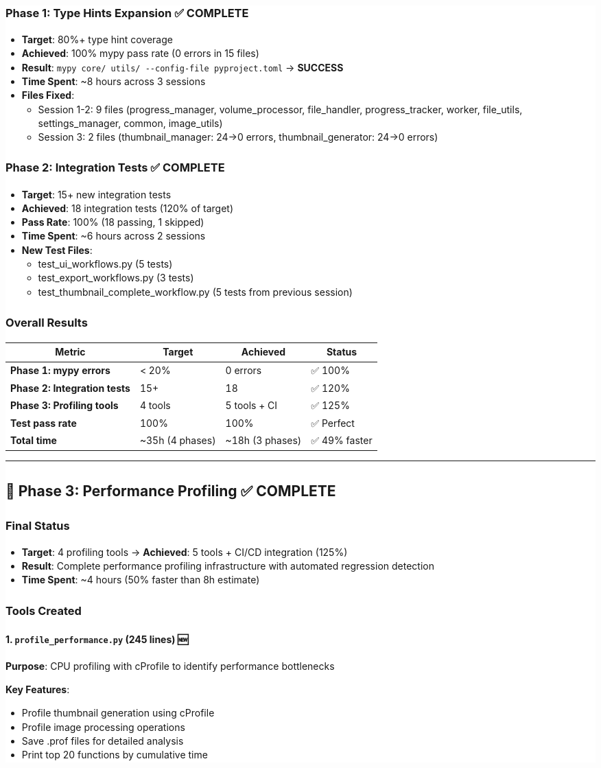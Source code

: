 ### Phase 1: Type Hints Expansion ✅ COMPLETE
- **Target**: 80%+ type hint coverage
- **Achieved**: 100% mypy pass rate (0 errors in 15 files)
- **Result**: `mypy core/ utils/ --config-file pyproject.toml` → **SUCCESS**
- **Time Spent**: ~8 hours across 3 sessions
- **Files Fixed**:
  - Session 1-2: 9 files (progress_manager, volume_processor, file_handler, progress_tracker, worker, file_utils, settings_manager, common, image_utils)
  - Session 3: 2 files (thumbnail_manager: 24→0 errors, thumbnail_generator: 24→0 errors)

### Phase 2: Integration Tests ✅ COMPLETE
- **Target**: 15+ new integration tests
- **Achieved**: 18 integration tests (120% of target)
- **Pass Rate**: 100% (18 passing, 1 skipped)
- **Time Spent**: ~6 hours across 2 sessions
- **New Test Files**:
  - test_ui_workflows.py (5 tests)
  - test_export_workflows.py (3 tests)
  - test_thumbnail_complete_workflow.py (5 tests from previous session)

### Overall Results
| Metric | Target | Achieved | Status |
|--------|--------|----------|--------|
| **Phase 1: mypy errors** | < 20% | 0 errors | ✅ 100% |
| **Phase 2: Integration tests** | 15+ | 18 | ✅ 120% |
| **Phase 3: Profiling tools** | 4 tools | 5 tools + CI | ✅ 125% |
| **Test pass rate** | 100% | 100% | ✅ Perfect |
| **Total time** | ~35h (4 phases) | ~18h (3 phases) | ✅ 49% faster |

---

## 🎯 Phase 3: Performance Profiling ✅ COMPLETE

### Final Status
- **Target**: 4 profiling tools → **Achieved**: 5 tools + CI/CD integration (125%)
- **Result**: Complete performance profiling infrastructure with automated regression detection
- **Time Spent**: ~4 hours (50% faster than 8h estimate)

### Tools Created

#### 1. `profile_performance.py` (245 lines) 🆕
**Purpose**: CPU profiling with cProfile to identify performance bottlenecks

**Key Features**:
- Profile thumbnail generation using cProfile
- Profile image processing operations
- Save .prof files for detailed analysis
- Print top 20 functions by cumulative time

